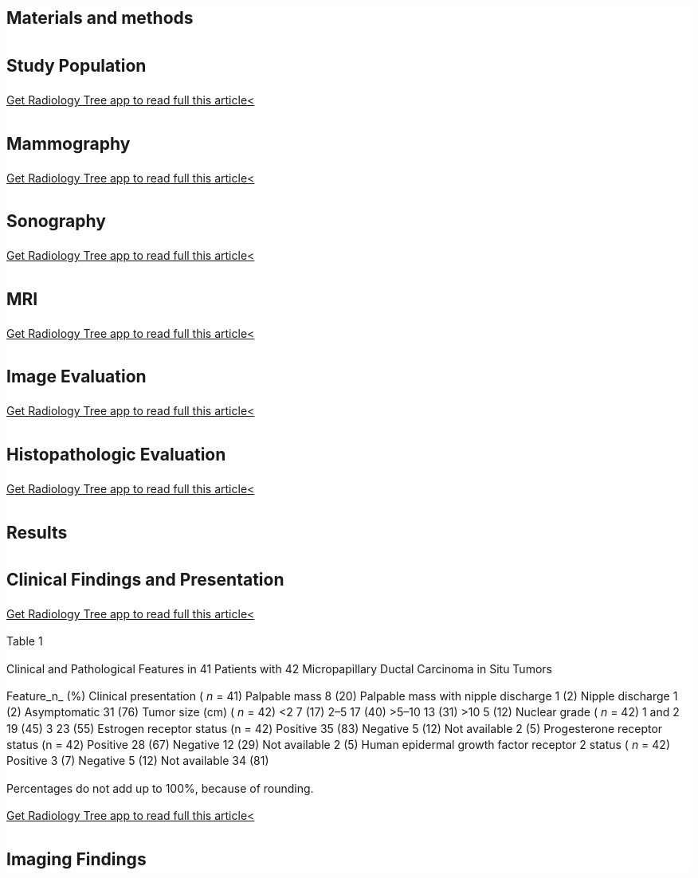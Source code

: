 ## Materials and methods

## Study Population

[Get Radiology Tree app to read full this article<](https://clinicalpub.com/app)

## Mammography

[Get Radiology Tree app to read full this article<](https://clinicalpub.com/app)

## Sonography

[Get Radiology Tree app to read full this article<](https://clinicalpub.com/app)

## MRI

[Get Radiology Tree app to read full this article<](https://clinicalpub.com/app)

## Image Evaluation

[Get Radiology Tree app to read full this article<](https://clinicalpub.com/app)

## Histopathologic Evaluation

[Get Radiology Tree app to read full this article<](https://clinicalpub.com/app)

## Results

## Clinical Findings and Presentation

[Get Radiology Tree app to read full this article<](https://clinicalpub.com/app)

Table 1


Clinical and Pathological Features in 41 Patients with 42 Micropapillary Ductal Carcinoma in Situ Tumors


Feature_n_ (%) Clinical presentation ( _n_ = 41) Palpable mass 8 (20) Palpable mass with nipple discharge 1 (2) Nipple discharge 1 (2) Asymptomatic 31 (76) Tumor size (cm) ( _n_ = 42) <2 7 (17) 2–5 17 (40) >5–10 13 (31) >10 5 (12) Nuclear grade ( _n_ = 42) 1 and 2 19 (45) 3 23 (55) Estrogen receptor status (n = 42) Positive 35 (83) Negative 5 (12) Not available 2 (5) Progesterone receptor status (n = 42) Positive 28 (67) Negative 12 (29) Not available 2 (5) Human epidermal growth factor receptor 2 status ( _n_ = 42) Positive 3 (7) Negative 5 (12) Not available 34 (81)

Percentages do not add up to 100%, because of rounding.


[Get Radiology Tree app to read full this article<](https://clinicalpub.com/app)

## Imaging Findings
